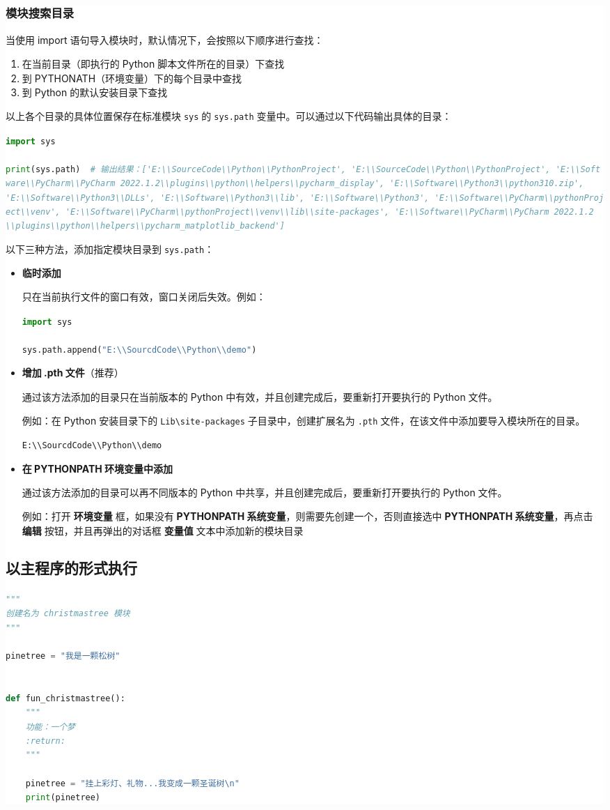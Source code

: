 ### 模块搜索目录

当使用 import 语句导入模块时，默认情况下，会按照以下顺序进行查找：

1. 在当前目录（即执行的 Python 脚本文件所在的目录）下查找
2. 到 PYTHONATH（环境变量）下的每个目录中查找
3. 到 Python 的默认安装目录下查找

以上各个目录的具体位置保存在标准模块 `sys` 的 `sys.path` 变量中。可以通过以下代码输出具体的目录：

```python
import sys

print(sys.path)  # 输出结果：['E:\\SourceCode\\Python\\PythonProject', 'E:\\SourceCode\\Python\\PythonProject', 'E:\\Software\\PyCharm\\PyCharm 2022.1.2\\plugins\\python\\helpers\\pycharm_display', 'E:\\Software\\Python3\\python310.zip', 'E:\\Software\\Python3\\DLLs', 'E:\\Software\\Python3\\lib', 'E:\\Software\\Python3', 'E:\\Software\\PyCharm\\pythonProject\\venv', 'E:\\Software\\PyCharm\\pythonProject\\venv\\lib\\site-packages', 'E:\\Software\\PyCharm\\PyCharm 2022.1.2\\plugins\\python\\helpers\\pycharm_matplotlib_backend']
```

以下三种方法，添加指定模块目录到 `sys.path`：

- **临时添加**

    只在当前执行文件的窗口有效，窗口关闭后失效。例如：

    ```python
    import sys

    sys.path.append("E:\\SourcdCode\\Python\\demo")
    ```

- **增加 .pth 文件**（推荐）

    通过该方法添加的目录只在当前版本的 Python 中有效，并且创建完成后，要重新打开要执行的 Python 文件。

    例如：在 Python 安装目录下的 `Lib\site-packages` 子目录中，创建扩展名为 `.pth` 文件，在该文件中添加要导入模块所在的目录。

    ```pth
    E:\\SourcdCode\\Python\\demo
    ```

- **在 PYTHONPATH 环境变量中添加**

    通过该方法添加的目录可以再不同版本的 Python 中共享，并且创建完成后，要重新打开要执行的 Python 文件。

    例如：打开 **环境变量** 框，如果没有 **PYTHONPATH 系统变量**，则需要先创建一个，否则直接选中 **PYTHONPATH 系统变量**，再点击 **编辑** 按钮，并且再弹出的对话框 **变量值** 文本中添加新的模块目录

## 以主程序的形式执行

```python
"""
创建名为 christmastree 模块
"""

pinetree = "我是一颗松树"


def fun_christmastree():
    """
    功能：一个梦
    :return:
    """

    pinetree = "挂上彩灯、礼物...我变成一颗圣诞树\n"
    print(pinetree)


```